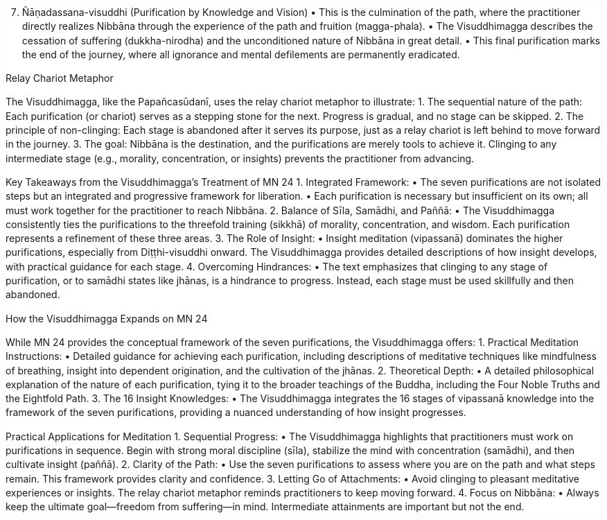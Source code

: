 7. Ñāṇadassana-visuddhi (Purification by Knowledge and Vision)
	•	This is the culmination of the path, where the practitioner directly realizes Nibbāna through the experience of the path and fruition (magga-phala).
	•	The Visuddhimagga describes the cessation of suffering (dukkha-nirodha) and the unconditioned nature of Nibbāna in great detail.
	•	This final purification marks the end of the journey, where all ignorance and mental defilements are permanently eradicated.

Relay Chariot Metaphor

The Visuddhimagga, like the Papañcasūdanī, uses the relay chariot metaphor to illustrate:
	1.	The sequential nature of the path: Each purification (or chariot) serves as a stepping stone for the next. Progress is gradual, and no stage can be skipped.
	2.	The principle of non-clinging: Each stage is abandoned after it serves its purpose, just as a relay chariot is left behind to move forward in the journey.
	3.	The goal: Nibbāna is the destination, and the purifications are merely tools to achieve it. Clinging to any intermediate stage (e.g., morality, concentration, or insights) prevents the practitioner from advancing.

Key Takeaways from the Visuddhimagga’s Treatment of MN 24
	1.	Integrated Framework:
	•	The seven purifications are not isolated steps but an integrated and progressive framework for liberation.
	•	Each purification is necessary but insufficient on its own; all must work together for the practitioner to reach Nibbāna.
	2.	Balance of Sīla, Samādhi, and Paññā:
	•	The Visuddhimagga consistently ties the purifications to the threefold training (sikkhā) of morality, concentration, and wisdom. Each purification represents a refinement of these three areas.
	3.	The Role of Insight:
	•	Insight meditation (vipassanā) dominates the higher purifications, especially from Diṭṭhi-visuddhi onward. The Visuddhimagga provides detailed descriptions of how insight develops, with practical guidance for each stage.
	4.	Overcoming Hindrances:
	•	The text emphasizes that clinging to any stage of purification, or to samādhi states like jhānas, is a hindrance to progress. Instead, each stage must be used skillfully and then abandoned.

How the Visuddhimagga Expands on MN 24

While MN 24 provides the conceptual framework of the seven purifications, the Visuddhimagga offers:
	1.	Practical Meditation Instructions:
	•	Detailed guidance for achieving each purification, including descriptions of meditative techniques like mindfulness of breathing, insight into dependent origination, and the cultivation of the jhānas.
	2.	Theoretical Depth:
	•	A detailed philosophical explanation of the nature of each purification, tying it to the broader teachings of the Buddha, including the Four Noble Truths and the Eightfold Path.
	3.	The 16 Insight Knowledges:
	•	The Visuddhimagga integrates the 16 stages of vipassanā knowledge into the framework of the seven purifications, providing a nuanced understanding of how insight progresses.

Practical Applications for Meditation
	1.	Sequential Progress:
	•	The Visuddhimagga highlights that practitioners must work on purifications in sequence. Begin with strong moral discipline (sīla), stabilize the mind with concentration (samādhi), and then cultivate insight (paññā).
	2.	Clarity of the Path:
	•	Use the seven purifications to assess where you are on the path and what steps remain. This framework provides clarity and confidence.
	3.	Letting Go of Attachments:
	•	Avoid clinging to pleasant meditative experiences or insights. The relay chariot metaphor reminds practitioners to keep moving forward.
	4.	Focus on Nibbāna:
	•	Always keep the ultimate goal—freedom from suffering—in mind. Intermediate attainments are important but not the end.
